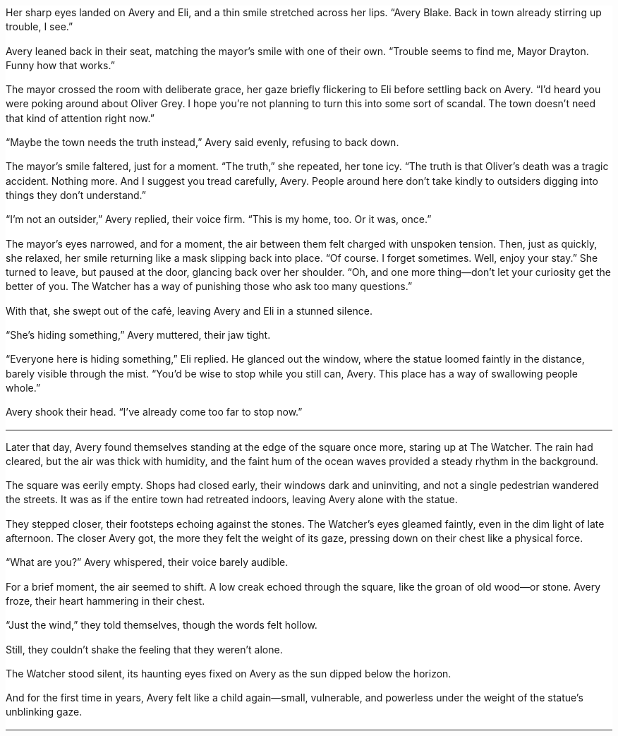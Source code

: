 Her sharp eyes landed on Avery and Eli, and a thin smile stretched across her lips. “Avery Blake. Back in town already stirring up trouble, I see.”  

Avery leaned back in their seat, matching the mayor’s smile with one of their own. “Trouble seems to find me, Mayor Drayton. Funny how that works.”  

The mayor crossed the room with deliberate grace, her gaze briefly flickering to Eli before settling back on Avery. “I’d heard you were poking around about Oliver Grey. I hope you’re not planning to turn this into some sort of scandal. The town doesn’t need that kind of attention right now.”  

“Maybe the town needs the truth instead,” Avery said evenly, refusing to back down.  

The mayor’s smile faltered, just for a moment. “The truth,” she repeated, her tone icy. “The truth is that Oliver’s death was a tragic accident. Nothing more. And I suggest you tread carefully, Avery. People around here don’t take kindly to outsiders digging into things they don’t understand.”  

“I’m not an outsider,” Avery replied, their voice firm. “This is my home, too. Or it was, once.”  

The mayor’s eyes narrowed, and for a moment, the air between them felt charged with unspoken tension. Then, just as quickly, she relaxed, her smile returning like a mask slipping back into place. “Of course. I forget sometimes. Well, enjoy your stay.” She turned to leave, but paused at the door, glancing back over her shoulder. “Oh, and one more thing—don’t let your curiosity get the better of you. The Watcher has a way of punishing those who ask too many questions.”  

With that, she swept out of the café, leaving Avery and Eli in a stunned silence.  

“She’s hiding something,” Avery muttered, their jaw tight.  

“Everyone here is hiding something,” Eli replied. He glanced out the window, where the statue loomed faintly in the distance, barely visible through the mist. “You’d be wise to stop while you still can, Avery. This place has a way of swallowing people whole.”  

Avery shook their head. “I’ve already come too far to stop now.”  

---

Later that day, Avery found themselves standing at the edge of the square once more, staring up at The Watcher. The rain had cleared, but the air was thick with humidity, and the faint hum of the ocean waves provided a steady rhythm in the background.  

The square was eerily empty. Shops had closed early, their windows dark and uninviting, and not a single pedestrian wandered the streets. It was as if the entire town had retreated indoors, leaving Avery alone with the statue.  

They stepped closer, their footsteps echoing against the stones. The Watcher’s eyes gleamed faintly, even in the dim light of late afternoon. The closer Avery got, the more they felt the weight of its gaze, pressing down on their chest like a physical force.  

“What are you?” Avery whispered, their voice barely audible.  

For a brief moment, the air seemed to shift. A low creak echoed through the square, like the groan of old wood—or stone. Avery froze, their heart hammering in their chest.  

“Just the wind,” they told themselves, though the words felt hollow.  

Still, they couldn’t shake the feeling that they weren’t alone.  

The Watcher stood silent, its haunting eyes fixed on Avery as the sun dipped below the horizon.  

And for the first time in years, Avery felt like a child again—small, vulnerable, and powerless under the weight of the statue’s unblinking gaze.  

---